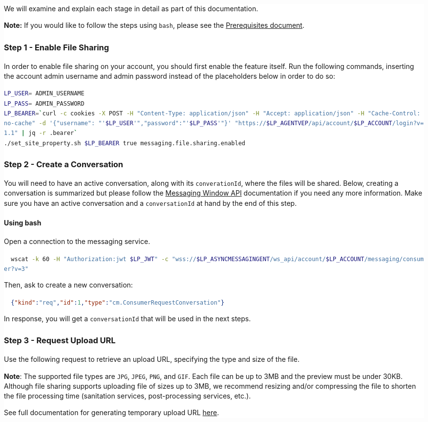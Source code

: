 We will examine and explain each stage in detail as part of this documentation.

**Note:** If you would like to follow the steps using `bash`, please see the [Prerequisites document](consumer-int-get-msg.html#prerequisites).

### Step 1 - Enable File Sharing

In order to enable file sharing on your account, you should first enable the feature itself. Run the following commands, inserting the account admin username and admin password instead of the placeholders below in order to do so:

```sh
LP_USER= ADMIN_USERNAME
LP_PASS= ADMIN_PASSWORD
LP_BEARER=`curl -c cookies -X POST -H "Content-Type: application/json" -H "Accept: application/json" -H "Cache-Control: no-cache" -d '{"username": "'$LP_USER'","password":"'$LP_PASS'"}' "https://$LP_AGENTVEP/api/account/$LP_ACCOUNT/login?v=1.1" | jq -r .bearer`
./set_site_property.sh $LP_BEARER true messaging.file.sharing.enabled
```

### Step 2 - Create a Conversation

You will need to have an active conversation, along with its `converationId`, where the files will be shared. Below, creating a conversation is summarized but please follow the [Messaging Window API](consumer-int-overview.html) documentation if you need any more information. Make sure you have an active conversation and a `conversationId` at hand by the end of this step.

#### Using bash

Open a connection to the messaging service.

```sh
  wscat -k 60 -H "Authorization:jwt $LP_JWT" -c "wss://$LP_ASYNCMESSAGINGENT/ws_api/account/$LP_ACCOUNT/messaging/consumer?v=3"
```

Then, ask to create a new conversation:

```json
  {"kind":"req","id":1,"type":"cm.ConsumerRequestConversation"}
```

In response, you will get a `conversationId` that will be used in the next steps.

### Step 3 - Request Upload URL

Use the following request to retrieve an upload URL, specifying the type and size of the file.

**Note**: The supported file types are `JPG`, `JPEG`, `PNG`, and `GIF`. Each file can be up to 3MB and the preview must be under 30KB.
Although file sharing supports uploading file of sizes up to 3MB, we recommend resizing and/or compressing the file to shorten the file processing time (sanitation services, post-processing services, etc.).

See full documentation for generating temporary upload URL [here](consumer-int-msg-generate-temp-upload-url.html).
